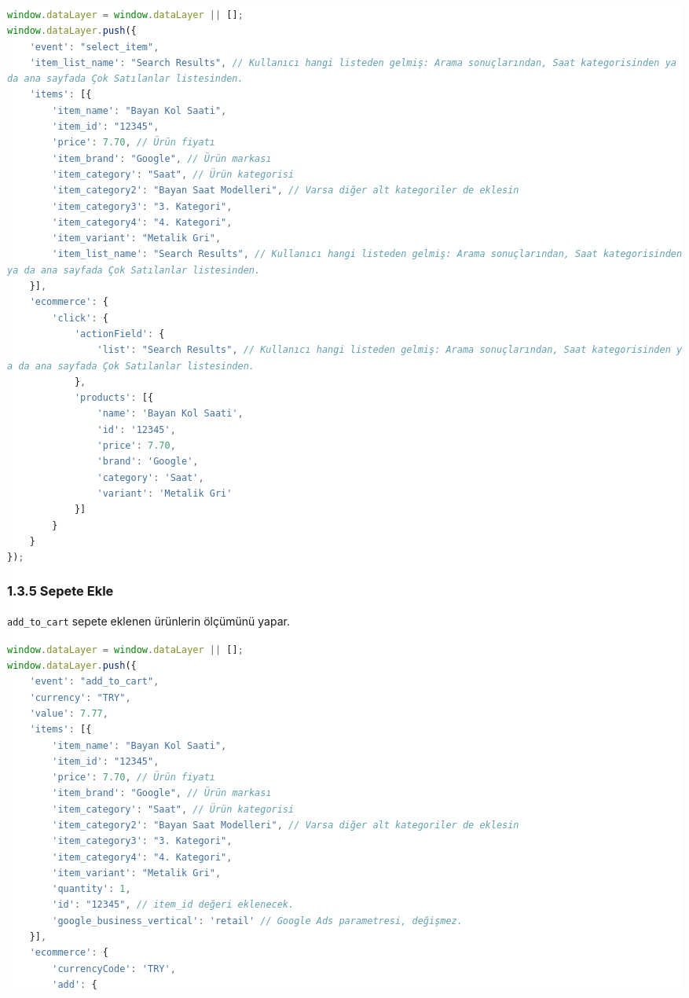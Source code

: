 ```javascript
window.dataLayer = window.dataLayer || [];
window.dataLayer.push({
    'event': "select_item",
    'item_list_name': "Search Results", // Kullanıcı hangi listeden gelmiş: Arama sonuçlarından, Saat kategorisinden ya da ana sayfada Çok Satılanlar listesinden.
    'items': [{
        'item_name': "Bayan Kol Saati",
        'item_id': "12345",
        'price': 7.70, // Ürün fiyatı
        'item_brand': "Google", // Ürün markası
        'item_category': "Saat", // Ürün kategorisi
        'item_category2': "Bayan Saat Modelleri", // Varsa diğer alt kategoriler de eklesin
        'item_category3': "3. Kategori",
        'item_category4': "4. Kategori",
        'item_variant': "Metalik Gri",
        'item_list_name': "Search Results", // Kullanıcı hangi listeden gelmiş: Arama sonuçlarından, Saat kategorisinden ya da ana sayfada Çok Satılanlar listesinden.
    }],
    'ecommerce': {
        'click': {
            'actionField': {
                'list': "Search Results", // Kullanıcı hangi listeden gelmiş: Arama sonuçlarından, Saat kategorisinden ya da ana sayfada Çok Satılanlar listesinden.
            },
            'products': [{
                'name': 'Bayan Kol Saati',
                'id': '12345',
                'price': 7.70,
                'brand': 'Google',
                'category': 'Saat',
                'variant': 'Metalik Gri'
            }]
        }
    }
});
```
 
### 1.3.5 Sepete Ekle
 
```add_to_cart``` sepete eklenen ürünlerin ölçümünü yapar.
 
```javascript
window.dataLayer = window.dataLayer || [];
window.dataLayer.push({
    'event': "add_to_cart",
    'currency': "TRY",
    'value': 7.77,
    'items': [{
        'item_name': "Bayan Kol Saati",
        'item_id': "12345",
        'price': 7.70, // Ürün fiyatı
        'item_brand': "Google", // Ürün markası
        'item_category': "Saat", // Ürün kategorisi
        'item_category2': "Bayan Saat Modelleri", // Varsa diğer alt kategoriler de eklesin
        'item_category3': "3. Kategori",
        'item_category4': "4. Kategori",
        'item_variant': "Metalik Gri", 
        'quantity': 1,
        'id': "12345", // item_id değeri eklenecek.
        'google_business_vertical': 'retail' // Google Ads parametresi, değişmez.
    }],
    'ecommerce': {
        'currencyCode': 'TRY',
        'add': {
```